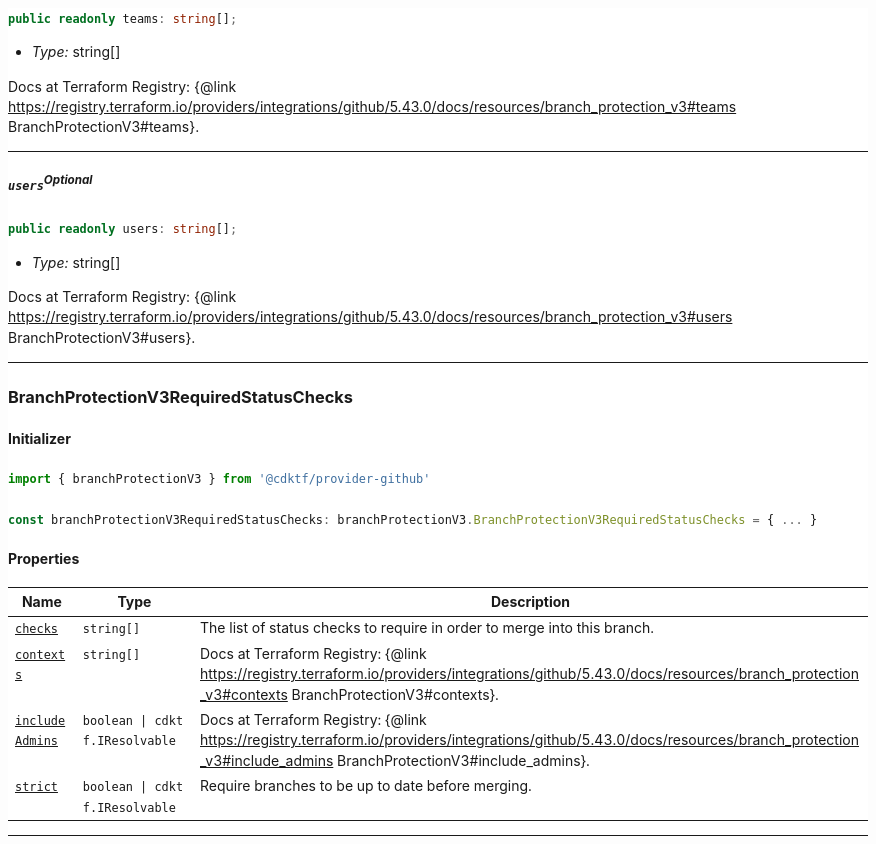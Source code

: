 ```typescript
public readonly teams: string[];
```

- *Type:* string[]

Docs at Terraform Registry: {@link https://registry.terraform.io/providers/integrations/github/5.43.0/docs/resources/branch_protection_v3#teams BranchProtectionV3#teams}.

---

##### `users`<sup>Optional</sup> <a name="users" id="@cdktf/provider-github.branchProtectionV3.BranchProtectionV3RequiredPullRequestReviewsBypassPullRequestAllowances.property.users"></a>

```typescript
public readonly users: string[];
```

- *Type:* string[]

Docs at Terraform Registry: {@link https://registry.terraform.io/providers/integrations/github/5.43.0/docs/resources/branch_protection_v3#users BranchProtectionV3#users}.

---

### BranchProtectionV3RequiredStatusChecks <a name="BranchProtectionV3RequiredStatusChecks" id="@cdktf/provider-github.branchProtectionV3.BranchProtectionV3RequiredStatusChecks"></a>

#### Initializer <a name="Initializer" id="@cdktf/provider-github.branchProtectionV3.BranchProtectionV3RequiredStatusChecks.Initializer"></a>

```typescript
import { branchProtectionV3 } from '@cdktf/provider-github'

const branchProtectionV3RequiredStatusChecks: branchProtectionV3.BranchProtectionV3RequiredStatusChecks = { ... }
```

#### Properties <a name="Properties" id="Properties"></a>

| **Name** | **Type** | **Description** |
| --- | --- | --- |
| <code><a href="#@cdktf/provider-github.branchProtectionV3.BranchProtectionV3RequiredStatusChecks.property.checks">checks</a></code> | <code>string[]</code> | The list of status checks to require in order to merge into this branch. |
| <code><a href="#@cdktf/provider-github.branchProtectionV3.BranchProtectionV3RequiredStatusChecks.property.contexts">contexts</a></code> | <code>string[]</code> | Docs at Terraform Registry: {@link https://registry.terraform.io/providers/integrations/github/5.43.0/docs/resources/branch_protection_v3#contexts BranchProtectionV3#contexts}. |
| <code><a href="#@cdktf/provider-github.branchProtectionV3.BranchProtectionV3RequiredStatusChecks.property.includeAdmins">includeAdmins</a></code> | <code>boolean \| cdktf.IResolvable</code> | Docs at Terraform Registry: {@link https://registry.terraform.io/providers/integrations/github/5.43.0/docs/resources/branch_protection_v3#include_admins BranchProtectionV3#include_admins}. |
| <code><a href="#@cdktf/provider-github.branchProtectionV3.BranchProtectionV3RequiredStatusChecks.property.strict">strict</a></code> | <code>boolean \| cdktf.IResolvable</code> | Require branches to be up to date before merging. |

---
